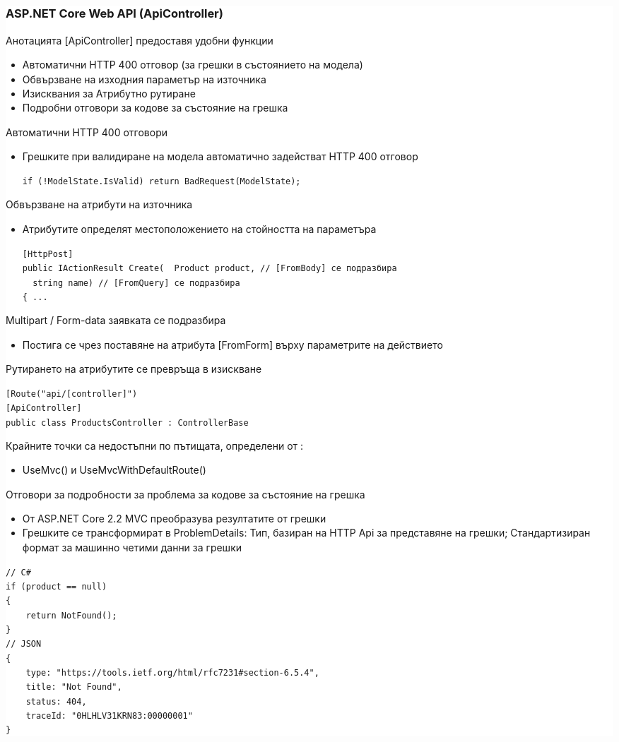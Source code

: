 ### ASP.NET Core Web API (ApiController)

Анотацията \[ApiController] предоставя удобни функции

* Автоматични HTTP 400 отговор (за грешки в състоянието на модела)
* Обвързване на изходния параметър на източника
* Изисквания за Атрибутно рутиране
* Подробни отговори за кодове за състояние на грешка

Автоматични HTTP 400 отговори

*   Грешките при валидиране на модела автоматично задействат HTTP 400 отговор

    ```
    if (!ModelState.IsValid) return BadRequest(ModelState);
    ```

Обвързване на атрибути на източника

*   Атрибутите определят местоположението на стойността на параметъра

    ```
    [HttpPost]
    public IActionResult Create(  Product product, // [FromBody] се подразбира
      string name) // [FromQuery] се подразбира
    { ...
    ```

Multipart / Form-data заявката се подразбира

* Постига се чрез поставяне на атрибута \[FromForm] върху параметрите на действието

Рутирането на атрибутите се превръща в изискване

```
[Route("api/[controller]")
[ApiController]
public class ProductsController : ControllerBase
```

Крайните точки са недостъпни по пътищата, определени от :

* UseMvc() и UseMvcWithDefaultRoute()

Отговори за подробности за проблема за кодове за състояние на грешка

* От ASP.NET Core 2.2 MVC преобразува резултатите от грешки
* Грешките се трансформират в ProblemDetails: Тип, базиран на HTTP Api за представяне на грешки; Стандартизиран формат за машинно четими данни за грешки

```
// C#
if (product == null)
{
    return NotFound();
}
// JSON
{
    type: "https://tools.ietf.org/html/rfc7231#section-6.5.4",
    title: "Not Found",
    status: 404,
    traceId: "0HLHLV31KRN83:00000001"
}
```
